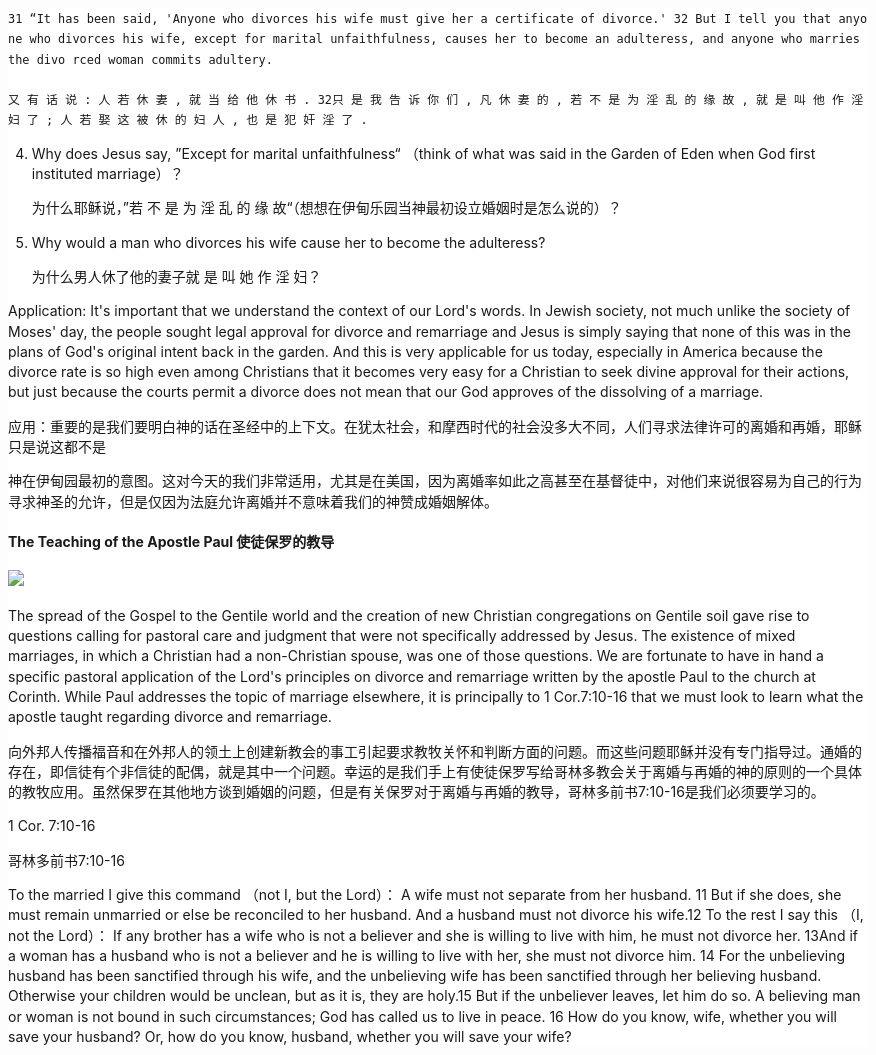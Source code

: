     31 “It has been said, 'Anyone who divorces his wife must give her a certificate of divorce.' 32 But I tell you that anyone who divorces his wife, except for marital unfaithfulness, causes her to become an adulteress, and anyone who marries the divo rced woman commits adultery.

    又 有 话 说 : 人 若 休 妻 , 就 当 给 他 休 书 . 32只 是 我 告 诉 你 们 , 凡 休 妻 的 , 若 不 是 为 淫 乱 的 缘 故 , 就 是 叫 他 作 淫 妇 了 ; 人 若 娶 这 被 休 的 妇 人 , 也 是 犯 奸 淫 了 .

4. Why does Jesus say, ”Except for marital unfaithfulness“ （think of what was said in the Garden of Eden when God first instituted marriage）？

    为什么耶稣说，”若 不 是 为 淫 乱 的 缘 故“（想想在伊甸乐园当神最初设立婚姻时是怎么说的）？

5. Why would a man who divorces his wife cause her to become the adulteress?

    为什么男人休了他的妻子就 是 叫 她 作 淫 妇？

Application: It's important that we understand the context of our Lord's words. In Jewish society, not much unlike the society of Moses' day, the people sought legal approval for divorce and remarriage and Jesus is simply saying that none of this was in the plans of God's original intent back in the garden. And this is very applicable for us today, especially in America because the divorce rate is so high even among Christians that it becomes very easy for a Christian to seek divine approval for their actions, but just because the courts permit a divorce does not mean that our God approves of the dissolving of a marriage.

应用：重要的是我们要明白神的话在圣经中的上下文。在犹太社会，和摩西时代的社会没多大不同，人们寻求法律许可的离婚和再婚，耶稣只是说这都不是

神在伊甸园最初的意图。这对今天的我们非常适用，尤其是在美国，因为离婚率如此之高甚至在基督徒中，对他们来说很容易为自己的行为寻求神圣的允许，但是仅因为法庭允许离婚并不意味着我们的神赞成婚姻解体。

#### The Teaching of the Apostle Paul 使徒保罗的教导

![](/images/note/jmx/8-7.jpg#right)


The spread of the Gospel to the Gentile world and the creation of new Christian congregations on Gentile soil gave rise to questions calling for pastoral care and judgment that were not specifically addressed by Jesus. The existence of mixed marriages, in which a Christian had a non-Christian spouse, was one of those questions. We are fortunate to have in hand a specific pastoral application of the Lord's principles on divorce and remarriage written by the apostle Paul to the church at Corinth. While Paul addresses the topic of marriage elsewhere, it is principally to 1 Cor.7:10-16 that we must look to learn what the apostle taught regarding divorce and remarriage.

向外邦人传播福音和在外邦人的领土上创建新教会的事工引起要求教牧关怀和判断方面的问题。而这些问题耶稣并没有专门指导过。通婚的存在，即信徒有个非信徒的配偶，就是其中一个问题。幸运的是我们手上有使徒保罗写给哥林多教会关于离婚与再婚的神的原则的一个具体的教牧应用。虽然保罗在其他地方谈到婚姻的问题，但是有关保罗对于离婚与再婚的教导，哥林多前书7:10-16是我们必须要学习的。

1 Cor. 7:10-16

哥林多前书7:10-16

To the married I give this command （not I, but the Lord）： A wife must not separate from her husband. 11 But if she does, she must remain unmarried or else be reconciled to her husband. And a husband must not divorce his wife.12 To the rest I say this （I, not the Lord）： If any brother has a wife who is not a believer and she is willing to live with him, he must not divorce her. 13And if a woman has a husband who is not a believer and he is willing to live with her, she must not divorce him. 14 For the unbelieving husband has been sanctified through his wife, and the unbelieving wife has been sanctified through her believing husband. Otherwise your children would be unclean, but as it is, they are holy.15 But if the unbeliever leaves, let him do so. A believing man or woman is not bound in such circumstances; God has called us to live in peace. 16 How do you know, wife, whether you will save your husband? Or, how do you know, husband, whether you will save your wife?
